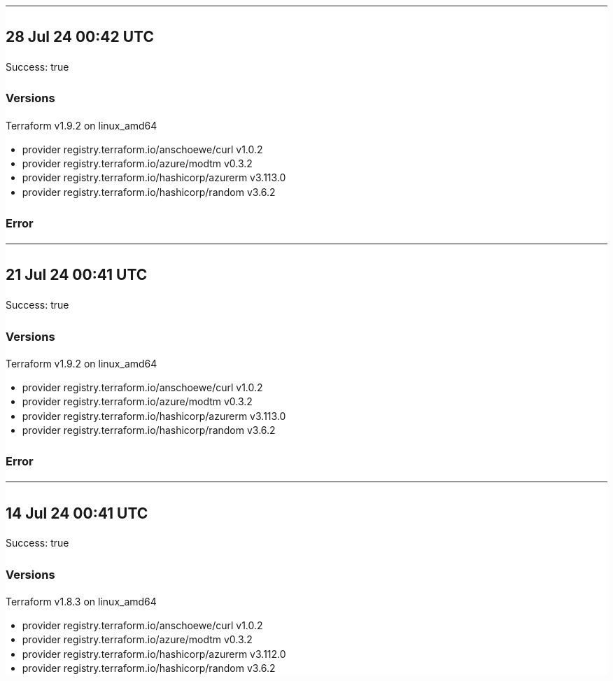

---

## 28 Jul 24 00:42 UTC

Success: true

### Versions

Terraform v1.9.2
on linux_amd64
+ provider registry.terraform.io/anschoewe/curl v1.0.2
+ provider registry.terraform.io/azure/modtm v0.3.2
+ provider registry.terraform.io/hashicorp/azurerm v3.113.0
+ provider registry.terraform.io/hashicorp/random v3.6.2

### Error



---

## 21 Jul 24 00:41 UTC

Success: true

### Versions

Terraform v1.9.2
on linux_amd64
+ provider registry.terraform.io/anschoewe/curl v1.0.2
+ provider registry.terraform.io/azure/modtm v0.3.2
+ provider registry.terraform.io/hashicorp/azurerm v3.113.0
+ provider registry.terraform.io/hashicorp/random v3.6.2

### Error



---

## 14 Jul 24 00:41 UTC

Success: true

### Versions

Terraform v1.8.3
on linux_amd64
+ provider registry.terraform.io/anschoewe/curl v1.0.2
+ provider registry.terraform.io/azure/modtm v0.3.2
+ provider registry.terraform.io/hashicorp/azurerm v3.112.0
+ provider registry.terraform.io/hashicorp/random v3.6.2
